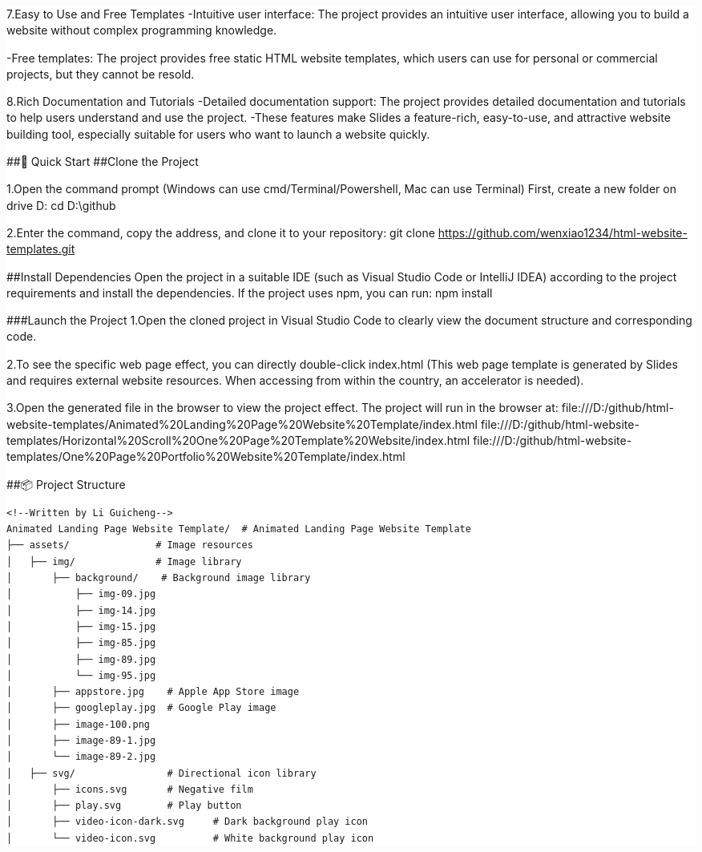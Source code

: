 7.Easy to Use and Free Templates
-Intuitive user interface: The project provides an intuitive user interface, allowing you to build a website without complex
programming knowledge.

-Free templates: The project provides free static HTML website templates, which users can use for personal or commercial projects, but they cannot be resold.

8.Rich Documentation and Tutorials
-Detailed documentation support: The project provides detailed documentation and tutorials to help users understand and use the project.
-These features make Slides a feature-rich, easy-to-use, and attractive website building tool, especially suitable for users who want to launch a website quickly.

##🚀 Quick Start
##Clone the Project

1.Open the command prompt (Windows can use cmd/Terminal/Powershell, Mac can use Terminal)
First, create a new folder on drive D:
cd D:\github

2.Enter the command, copy the address, and clone it to your repository:
git clone https://github.com/wenxiao1234/html-website-templates.git

##Install Dependencies
Open the project in a suitable IDE (such as Visual Studio Code or IntelliJ IDEA) according to the project requirements and install the dependencies.
If the project uses npm, you can run:
npm install

###Launch the Project
1.Open the cloned project in Visual Studio Code to clearly view the document structure and corresponding code.

2.To see the specific web page effect, you can directly double-click index.html (This web page template is generated by Slides and requires external website resources. When accessing from within the country, an accelerator is needed).

3.Open the generated file in the browser to view the project effect. The project will run in the browser at:
file:///D:/github/html-website-templates/Animated%20Landing%20Page%20Website%20Template/index.html
file:///D:/github/html-website-templates/Horizontal%20Scroll%20One%20Page%20Template%20Website/index.html
file:///D:/github/html-website-templates/One%20Page%20Portfolio%20Website%20Template/index.html


##📦 Project Structure
```
<!--Written by Li Guicheng-->
Animated Landing Page Website Template/  # Animated Landing Page Website Template
├── assets/               # Image resources
│   ├── img/              # Image library
│       ├── background/    # Background image library
│           ├── img-09.jpg
│           ├── img-14.jpg
│           ├── img-15.jpg
│           ├── img-85.jpg
│           ├── img-89.jpg
│           └── img-95.jpg
│       ├── appstore.jpg    # Apple App Store image
│       ├── googleplay.jpg  # Google Play image
│       ├── image-100.png
│       ├── image-89-1.jpg
│       └── image-89-2.jpg
│   ├── svg/                # Directional icon library
│       ├── icons.svg       # Negative film
│       ├── play.svg        # Play button
│       ├── video-icon-dark.svg     # Dark background play icon
│       └── video-icon.svg          # White background play icon    
```